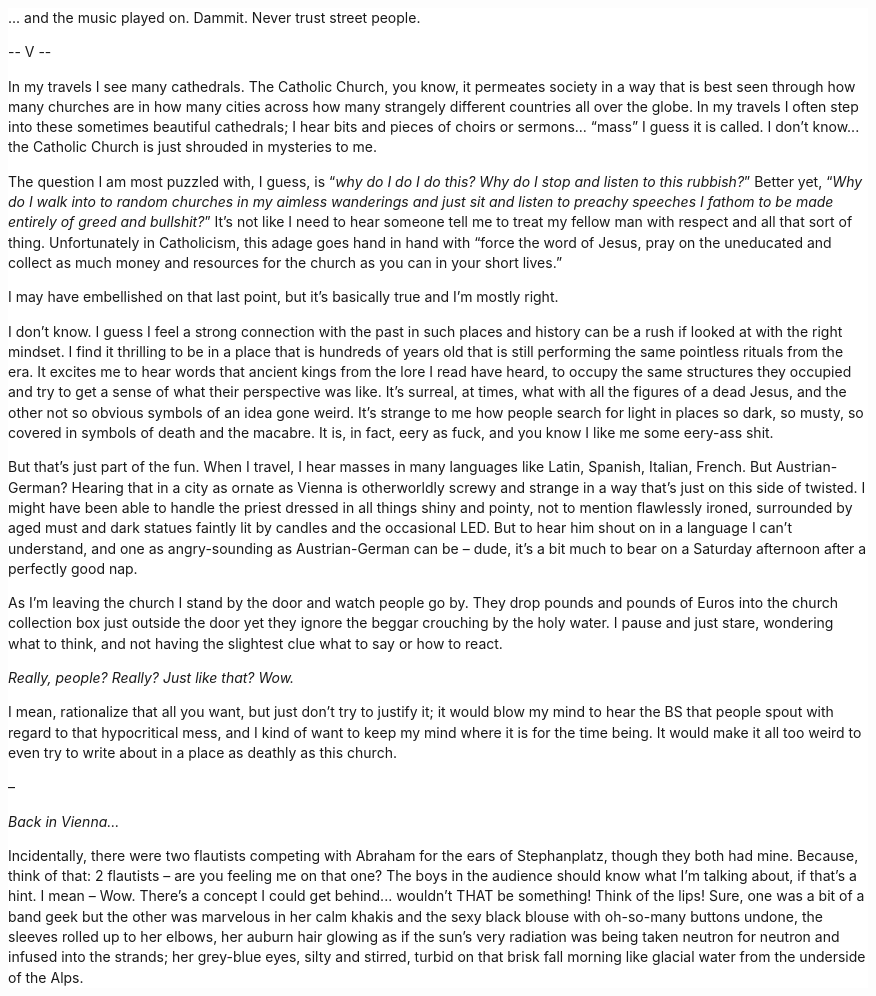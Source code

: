 ... and the music played on. Dammit. Never trust street people.

-- V --

In my travels I see many cathedrals. The Catholic Church, you know, it permeates society in a way that is best seen through how many churches are in how many cities across how many strangely different countries all over the globe. In my travels I often step into these sometimes beautiful cathedrals; I hear bits and pieces of choirs or sermons... “mass” I guess it is called. I don’t know... the Catholic Church is just shrouded in mysteries to me.

The question I am most puzzled with, I guess, is “_why do I do I do this? Why do I stop and listen to this rubbish?_” Better yet, “_Why do I walk into to random churches in my aimless wanderings and just sit and listen to preachy speeches I fathom to be made entirely of greed and bullshit?_” It’s not like I need to hear someone tell me to treat my fellow man with respect and all that sort of thing. Unfortunately in Catholicism, this adage goes hand in hand with “force the word of Jesus, pray on the uneducated and collect as much money and resources for the church as you can in your short lives.”

I may have embellished on that last point, but it’s basically true and I’m mostly right.

I don’t know. I guess I feel a strong connection with the past in such places and history can be a rush if looked at with the right mindset. I find it thrilling to be in a place that is hundreds of years old that is still performing the same pointless rituals from the era. It excites me to hear words that ancient kings from the lore I read have heard, to occupy the same structures they occupied and try to get a sense of what their perspective was like. It’s surreal, at times, what with all the figures of a dead Jesus, and the other not so obvious symbols of an idea gone weird. It’s strange to me how people search for light in places so dark, so musty, so covered in symbols of death and the macabre. It is, in fact, eery as fuck, and you know I like me some eery-ass shit.

But that’s just part of the fun. When I travel, I hear masses in many languages like Latin, Spanish, Italian, French. But Austrian-German? Hearing that in a city as ornate as Vienna is otherworldly screwy and strange in a way that’s just on this side of twisted. I might have been able to handle the priest dressed in all things shiny and pointy, not to mention flawlessly ironed, surrounded by aged must and dark statues faintly lit by candles and the occasional LED. But to hear him shout on in a language I can’t understand, and one as angry-sounding as Austrian-German can be – dude, it’s a bit much to bear on a Saturday afternoon after a perfectly good nap.

As I’m leaving the church I stand by the door and watch people go by. They drop pounds and pounds of Euros into the church collection box just outside the door yet they ignore the beggar crouching by the holy water. I pause and just stare, wondering what to think, and not having the slightest clue what to say or how to react.

_Really, people? Really? Just like that? Wow._

I mean, rationalize that all you want, but just don’t try to justify it; it would blow my mind to hear the BS that people spout with regard to that hypocritical mess, and I kind of want to keep my mind where it is for the time being. It would make it all too weird to even try to write about in a place as deathly as this church.

–

_Back in Vienna..._

Incidentally, there were two flautists competing with Abraham for the ears of Stephanplatz, though they both had mine. Because, think of that: 2 flautists – are you feeling me on that one? The boys in the audience should know what I’m talking about, if that’s a hint. I mean – Wow. There’s a concept I could get behind... wouldn’t THAT be something! Think of the lips! Sure, one was a bit of a band geek but the other was marvelous in her calm khakis and the sexy black blouse with oh-so-many buttons undone, the sleeves rolled up to her elbows, her auburn hair glowing as if the sun’s very radiation was being taken neutron for neutron and infused into the strands; her grey-blue eyes, silty and stirred, turbid on that brisk fall morning like glacial water from the underside of the Alps.
